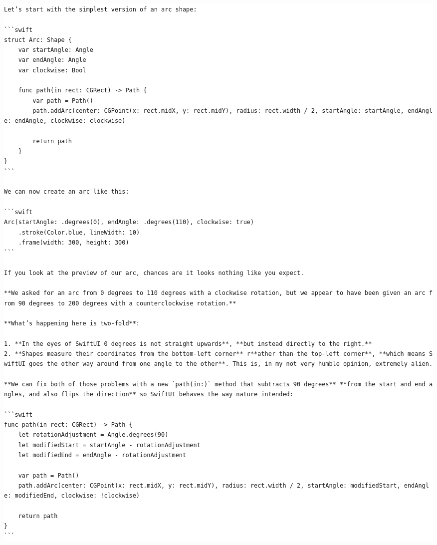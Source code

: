     Let’s start with the simplest version of an arc shape:

    ```swift
    struct Arc: Shape {
        var startAngle: Angle
        var endAngle: Angle
        var clockwise: Bool

        func path(in rect: CGRect) -> Path {
            var path = Path()
            path.addArc(center: CGPoint(x: rect.midX, y: rect.midY), radius: rect.width / 2, startAngle: startAngle, endAngle: endAngle, clockwise: clockwise)

            return path
        }
    }
    ```

    We can now create an arc like this:

    ```swift
    Arc(startAngle: .degrees(0), endAngle: .degrees(110), clockwise: true)
        .stroke(Color.blue, lineWidth: 10)
        .frame(width: 300, height: 300)
    ```

    If you look at the preview of our arc, chances are it looks nothing like you expect. 

    **We asked for an arc from 0 degrees to 110 degrees with a clockwise rotation, but we appear to have been given an arc from 90 degrees to 200 degrees with a counterclockwise rotation.**

    **What’s happening here is two-fold**:

    1. **In the eyes of SwiftUI 0 degrees is not straight upwards**, **but instead directly to the right.**
    2. **Shapes measure their coordinates from the bottom-left corner** r**ather than the top-left corner**, **which means SwiftUI goes the other way around from one angle to the other**. This is, in my not very humble opinion, extremely alien.

    **We can fix both of those problems with a new `path(in:)` method that subtracts 90 degrees** **from the start and end angles, and also flips the direction** so SwiftUI behaves the way nature intended:

    ```swift
    func path(in rect: CGRect) -> Path {
        let rotationAdjustment = Angle.degrees(90)
        let modifiedStart = startAngle - rotationAdjustment
        let modifiedEnd = endAngle - rotationAdjustment

        var path = Path()
        path.addArc(center: CGPoint(x: rect.midX, y: rect.midY), radius: rect.width / 2, startAngle: modifiedStart, endAngle: modifiedEnd, clockwise: !clockwise)

        return path
    }
    ```
